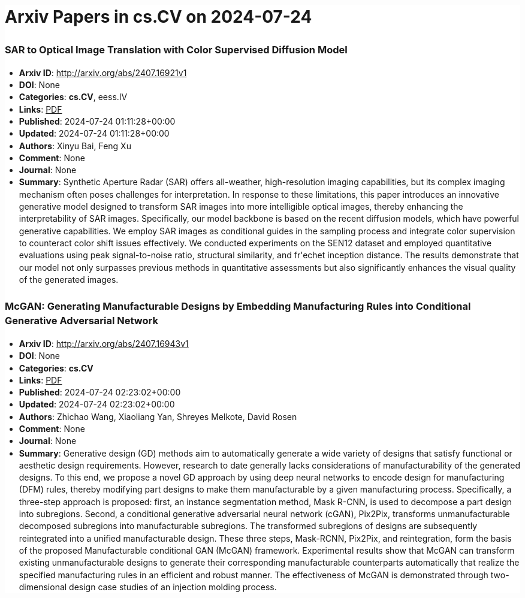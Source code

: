 # Arxiv Papers in cs.CV on 2024-07-24
### SAR to Optical Image Translation with Color Supervised Diffusion Model
- **Arxiv ID**: http://arxiv.org/abs/2407.16921v1
- **DOI**: None
- **Categories**: **cs.CV**, eess.IV
- **Links**: [PDF](http://arxiv.org/pdf/2407.16921v1)
- **Published**: 2024-07-24 01:11:28+00:00
- **Updated**: 2024-07-24 01:11:28+00:00
- **Authors**: Xinyu Bai, Feng Xu
- **Comment**: None
- **Journal**: None
- **Summary**: Synthetic Aperture Radar (SAR) offers all-weather, high-resolution imaging capabilities, but its complex imaging mechanism often poses challenges for interpretation. In response to these limitations, this paper introduces an innovative generative model designed to transform SAR images into more intelligible optical images, thereby enhancing the interpretability of SAR images. Specifically, our model backbone is based on the recent diffusion models, which have powerful generative capabilities. We employ SAR images as conditional guides in the sampling process and integrate color supervision to counteract color shift issues effectively. We conducted experiments on the SEN12 dataset and employed quantitative evaluations using peak signal-to-noise ratio, structural similarity, and fr\'echet inception distance. The results demonstrate that our model not only surpasses previous methods in quantitative assessments but also significantly enhances the visual quality of the generated images.



### McGAN: Generating Manufacturable Designs by Embedding Manufacturing Rules into Conditional Generative Adversarial Network
- **Arxiv ID**: http://arxiv.org/abs/2407.16943v1
- **DOI**: None
- **Categories**: **cs.CV**
- **Links**: [PDF](http://arxiv.org/pdf/2407.16943v1)
- **Published**: 2024-07-24 02:23:02+00:00
- **Updated**: 2024-07-24 02:23:02+00:00
- **Authors**: Zhichao Wang, Xiaoliang Yan, Shreyes Melkote, David Rosen
- **Comment**: None
- **Journal**: None
- **Summary**: Generative design (GD) methods aim to automatically generate a wide variety of designs that satisfy functional or aesthetic design requirements. However, research to date generally lacks considerations of manufacturability of the generated designs. To this end, we propose a novel GD approach by using deep neural networks to encode design for manufacturing (DFM) rules, thereby modifying part designs to make them manufacturable by a given manufacturing process. Specifically, a three-step approach is proposed: first, an instance segmentation method, Mask R-CNN, is used to decompose a part design into subregions. Second, a conditional generative adversarial neural network (cGAN), Pix2Pix, transforms unmanufacturable decomposed subregions into manufacturable subregions. The transformed subregions of designs are subsequently reintegrated into a unified manufacturable design. These three steps, Mask-RCNN, Pix2Pix, and reintegration, form the basis of the proposed Manufacturable conditional GAN (McGAN) framework. Experimental results show that McGAN can transform existing unmanufacturable designs to generate their corresponding manufacturable counterparts automatically that realize the specified manufacturing rules in an efficient and robust manner. The effectiveness of McGAN is demonstrated through two-dimensional design case studies of an injection molding process.
